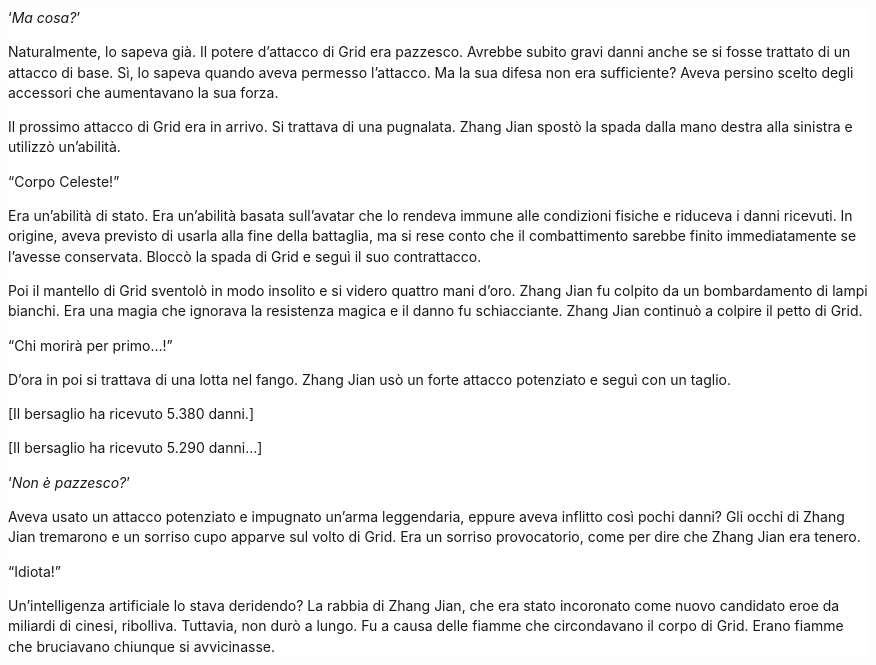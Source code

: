 




‘<em>Ma cosa?</em>’


Naturalmente, lo sapeva già. Il potere d’attacco di Grid era pazzesco. Avrebbe subito gravi danni anche se si fosse trattato di un attacco di base. Sì, lo sapeva quando aveva permesso l’attacco. Ma la sua difesa non era sufficiente? Aveva persino scelto degli accessori che aumentavano la sua forza.


Il prossimo attacco di Grid era in arrivo. Si trattava di una pugnalata. Zhang Jian spostò la spada dalla mano destra alla sinistra e utilizzò un’abilità.


“Corpo Celeste!”


Era un’abilità di stato. Era un’abilità basata sull’avatar che lo rendeva immune alle condizioni fisiche e riduceva i danni ricevuti. In origine, aveva previsto di usarla alla fine della battaglia, ma si rese conto che il combattimento sarebbe finito immediatamente se l’avesse conservata. Bloccò la spada di Grid e seguì il suo contrattacco.


Poi il mantello di Grid sventolò in modo insolito e si videro quattro mani d’oro. Zhang Jian fu colpito da un bombardamento di lampi bianchi. Era una magia che ignorava la resistenza magica e il danno fu schiacciante. Zhang Jian continuò a colpire il petto di Grid.


“Chi morirà per primo…!”


D’ora in poi si trattava di una lotta nel fango. Zhang Jian usò un forte attacco potenziato e seguì con un taglio.






[Il bersaglio ha ricevuto 5.380 danni.]






[Il bersaglio ha ricevuto 5.290 danni…]






‘<em>Non è pazzesco?</em>’


Aveva usato un attacco potenziato e impugnato un’arma leggendaria, eppure aveva inflitto così pochi danni? Gli occhi di Zhang Jian tremarono e un sorriso cupo apparve sul volto di Grid. Era un sorriso provocatorio, come per dire che Zhang Jian era tenero.


“Idiota!”


Un’intelligenza artificiale lo stava deridendo? La rabbia di Zhang Jian, che era stato incoronato come nuovo candidato eroe da miliardi di cinesi, ribolliva. Tuttavia, non durò a lungo. Fu a causa delle fiamme che circondavano il corpo di Grid. Erano fiamme che bruciavano chiunque si avvicinasse.
